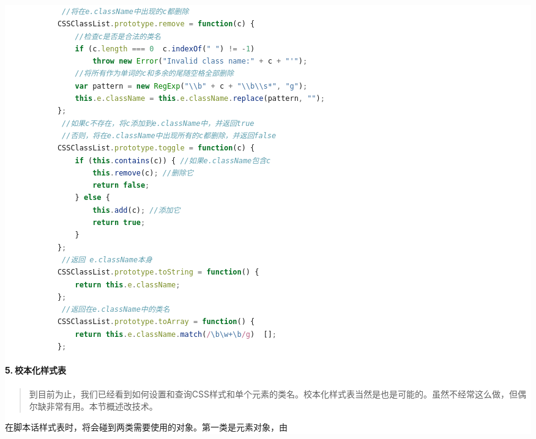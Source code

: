 ```javascript
             //将在e.className中出现的c都删除
            CSSClassList.prototype.remove = function(c) {
                //检查c是否是合法的类名
                if (c.length === 0  c.indexOf(" ") != -1)
                    throw new Error("Invalid class name:" + c + "'");
                //将所有作为单词的c和多余的尾随空格全部删除
                var pattern = new RegExp("\\b" + c + "\\b\\s*", "g");
                this.e.className = this.e.className.replace(pattern, "");
            };
             //如果c不存在，将c添加到e.className中，并返回true
             //否则，将在e.className中出现所有的c都删除，并返回false
            CSSClassList.prototype.toggle = function(c) {
                if (this.contains(c)) { //如果e.className包含c
                    this.remove(c); //删除它
                    return false;
                } else {
                    this.add(c); //添加它
                    return true;
                }
            };
             //返回 e.className本身
            CSSClassList.prototype.toString = function() {
                return this.e.className;
            };
             //返回在e.className中的类名
            CSSClassList.prototype.toArray = function() {
                return this.e.className.match(/\b\w+\b/g)  [];
            };
```

#### 5. 校本化样式表

>到目前为止，我们已经看到如何设置和查询CSS样式和单个元素的类名。校本化样式表当然是也是可能的。虽然不经常这么做，但偶尔缺非常有用。本节概述改技术。

在脚本话样式表时，将会碰到两类需要使用的对象。第一类是元素对象，由<style>和<link>元素表示，两种元素包含或引用样式表。这些是常规的文档元素，如果他们又id属性值，可以使用document.getElementById()函数来选择它们。第二类是CSSStyleSheet对象，它表示样式表本身。document.styleSheets属性是一个只读的类数组对象，它包含CSSStyleSheet对象，表示与文档关联在一起的样式表。如果为定义或引用了样式表的<style>或<link>元素设置title属性值，该title作为对应CSSStyleSheet对象的title属性就可以。

>以下几节阐述了利用这些样式、链接元素和样式表对象可以做什么。

##### 5-1. 开启和关闭样式表

最简单的校本化样式表的技术特是最便捷和健壮的。<style>、<link>元素和CSSStyleSheet对象都定义了一个在javascript中可以设置和查询的disabled属性。顾名思义，如果disabled属性为true，样式表就被浏览器关闭并忽略。

>以下disableStyleSheet()函数就说明了这一点。如果传递一个数字 。函数将其当做document.styleSheet数组中的一个索引，如果传递一个字符串。函数就将其当做CSS选择器并传递给document.querySeleCtorAll()，然后设置所有返回元素的disabled属性：

```javascript
            function disableStyleSheeet(ss) {
                if (typeof ss === "number")
                    document.styleSheets[ss].disabled = true;
                else {
                    var sheet = document.querySelectorAll(ss);
                    for (var i = 0; i < sheet.length; i++)
                        sheet[i].disabled = true;
                }
            }
```
